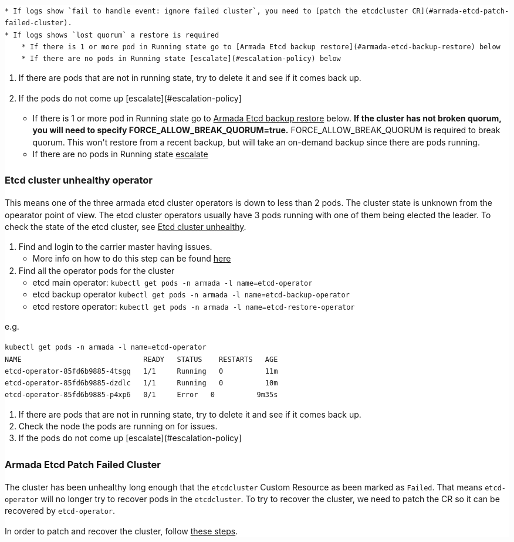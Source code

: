     * If logs show `fail to handle event: ignore failed cluster`, you need to [patch the etcdcluster CR](#armada-etcd-patch-failed-cluster).
    * If logs shows `lost quorum` a restore is required
        * If there is 1 or more pod in Running state go to [Armada Etcd backup restore](#armada-etcd-backup-restore) below
        * If there are no pods in Running state [escalate](#escalation-policy) below

1. If there are pods that are not in running state, try to delete it and see if it comes back up.
1. If the pods do not come up [escalate](#escalation-policy]

    * If there is 1 or more pod in Running state go to [Armada Etcd backup restore](#armada-etcd-backup-restore) below. **If the cluster has not broken quorum, you will need to specify FORCE_ALLOW_BREAK_QUORUM=true.** FORCE_ALLOW_BREAK_QUORUM is required to break quorum. This won't restore from a recent backup, but will take an on-demand backup since there are pods running.
    * If there are no pods in Running state [escalate](#escalation-policy)

### Etcd cluster unhealthy operator

This means one of the three armada etcd cluster operators is down to less than 2 pods. The cluster state is unknown from the opearator point of view. The etcd cluster operators usually have 3 pods running with one of them being elected the leader.  To check the state of the etcd cluster, see [Etcd cluster unhealthy](#etcd-cluster-unhealthy).

1. Find and login to the carrier master having issues.
    * More info on how to do this step can be found [here](./armada-general-debugging-info.html#finding-the-carrier-to-log-into-from-pagerduty-alert)
1. Find all the operator pods for the cluster
    * etcd main operator:
        `kubectl get pods -n armada -l name=etcd-operator`
    * etcd backup operator
        `kubectl get pods -n armada -l name=etcd-backup-operator`
    * etcd restore operator:
        `kubectl get pods -n armada -l name=etcd-restore-operator`

e.g.

   ~~~text
   kubectl get pods -n armada -l name=etcd-operator
   NAME                             READY   STATUS    RESTARTS   AGE
etcd-operator-85fd6b9885-4tsgq   1/1     Running   0          11m
etcd-operator-85fd6b9885-dzdlc   1/1     Running   0          10m
etcd-operator-85fd6b9885-p4xp6   0/1     Error   0          9m35s
   ~~~

1. If there are pods that are not in running state, try to delete it and see if it comes back up.
1. Check the node the pods are running on for issues.
1. If the pods do not come up [escalate](#escalation-policy]

### Armada Etcd Patch Failed Cluster

The cluster has been unhealthy long enough that the `etcdcluster` Custom Resource as been marked as `Failed`.  That means `etcd-operator` will no longer try to recover pods in the `etcdcluster`.  To try to recover the cluster, we need to patch the CR so it can be recovered by `etcd-operator`.

In order to patch and recover the cluster, follow [these steps](armada-etcd-operator-stopped.html#actions-to-take).
